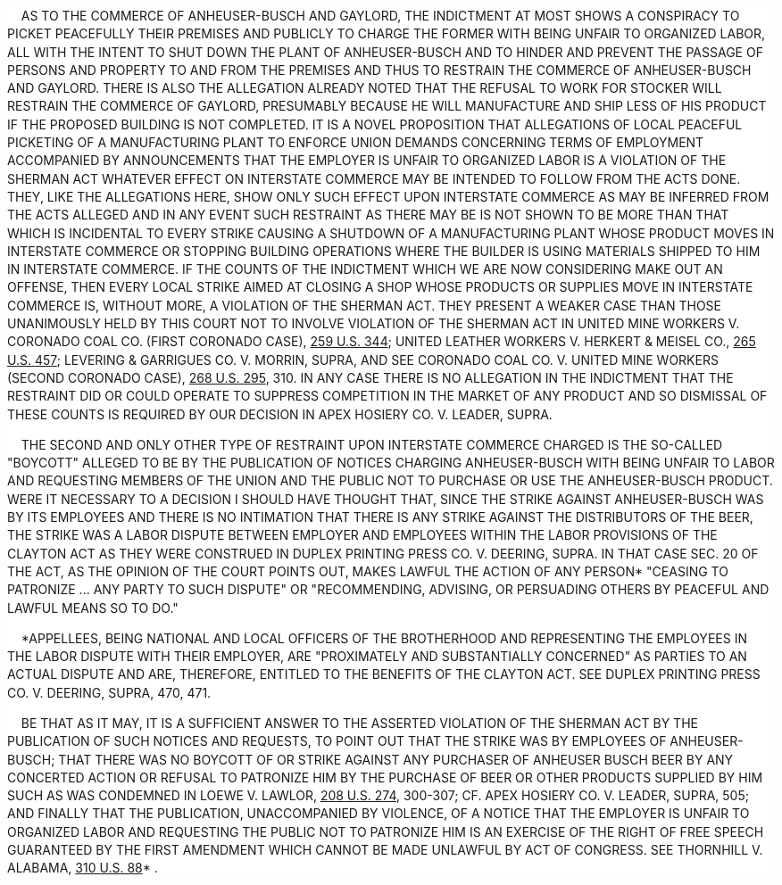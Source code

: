     AS TO THE COMMERCE OF ANHEUSER-BUSCH AND GAYLORD, THE INDICTMENT AT MOST SHOWS A CONSPIRACY TO PICKET PEACEFULLY THEIR PREMISES AND PUBLICLY TO CHARGE THE FORMER WITH BEING UNFAIR TO ORGANIZED LABOR, ALL WITH THE INTENT TO SHUT DOWN THE PLANT OF ANHEUSER-BUSCH AND TO HINDER AND PREVENT THE PASSAGE OF PERSONS AND PROPERTY TO AND FROM THE PREMISES AND THUS TO RESTRAIN THE COMMERCE OF ANHEUSER-BUSCH AND GAYLORD.  THERE IS ALSO THE ALLEGATION ALREADY NOTED THAT THE REFUSAL TO WORK FOR STOCKER WILL RESTRAIN THE COMMERCE OF GAYLORD, PRESUMABLY BECAUSE HE WILL MANUFACTURE AND SHIP LESS OF HIS PRODUCT IF THE PROPOSED BUILDING IS NOT COMPLETED.    IT IS A NOVEL PROPOSITION THAT ALLEGATIONS OF LOCAL PEACEFUL PICKETING OF A MANUFACTURING PLANT TO ENFORCE UNION DEMANDS CONCERNING TERMS OF EMPLOYMENT ACCOMPANIED BY ANNOUNCEMENTS THAT THE EMPLOYER IS UNFAIR TO ORGANIZED LABOR IS A VIOLATION OF THE SHERMAN ACT WHATEVER EFFECT ON INTERSTATE COMMERCE MAY BE INTENDED TO FOLLOW FROM THE ACTS DONE.  THEY, LIKE THE ALLEGATIONS HERE, SHOW ONLY SUCH EFFECT UPON INTERSTATE COMMERCE AS MAY BE INFERRED FROM THE ACTS ALLEGED AND IN ANY EVENT SUCH RESTRAINT AS THERE MAY BE IS NOT SHOWN TO BE MORE THAN THAT WHICH IS INCIDENTAL TO EVERY STRIKE CAUSING A SHUTDOWN OF A MANUFACTURING PLANT WHOSE PRODUCT MOVES IN INTERSTATE COMMERCE OR STOPPING BUILDING OPERATIONS WHERE THE BUILDER IS USING MATERIALS SHIPPED TO HIM IN INTERSTATE COMMERCE.  IF THE COUNTS OF THE INDICTMENT WHICH WE ARE NOW CONSIDERING MAKE OUT AN OFFENSE, THEN EVERY LOCAL STRIKE AIMED AT CLOSING A SHOP WHOSE PRODUCTS OR SUPPLIES MOVE IN INTERSTATE COMMERCE IS, WITHOUT MORE, A VIOLATION OF THE SHERMAN ACT.  THEY PRESENT A WEAKER CASE THAN THOSE UNANIMOUSLY HELD BY THIS COURT NOT TO INVOLVE VIOLATION OF THE SHERMAN ACT IN UNITED MINE WORKERS V. CORONADO COAL CO. (FIRST CORONADO CASE), [259 U.S. 344][/us/courts/scotus/usReporter/259/344]; UNITED LEATHER WORKERS V. HERKERT & MEISEL CO., [265 U.S. 457][/us/courts/scotus/usReporter/265/457]; LEVERING & GARRIGUES CO. V. MORRIN, SUPRA, AND SEE CORONADO COAL CO. V. UNITED MINE WORKERS (SECOND CORONADO CASE), [268 U.S. 295][/us/courts/scotus/usReporter/268/295], 310.  IN ANY CASE THERE IS NO ALLEGATION IN THE INDICTMENT THAT THE RESTRAINT DID OR COULD OPERATE TO SUPPRESS COMPETITION IN THE MARKET OF ANY PRODUCT AND SO DISMISSAL OF THESE COUNTS IS REQUIRED BY OUR DECISION IN APEX HOSIERY CO. V. LEADER, SUPRA.

    THE SECOND AND ONLY OTHER TYPE OF RESTRAINT UPON INTERSTATE COMMERCE CHARGED IS THE SO-CALLED "BOYCOTT" ALLEGED TO BE BY THE PUBLICATION OF NOTICES CHARGING ANHEUSER-BUSCH WITH BEING UNFAIR TO LABOR AND REQUESTING MEMBERS OF THE UNION AND THE PUBLIC NOT TO PURCHASE OR USE THE ANHEUSER-BUSCH PRODUCT.  WERE IT NECESSARY TO A DECISION I SHOULD HAVE THOUGHT THAT, SINCE THE STRIKE AGAINST ANHEUSER-BUSCH WAS BY ITS EMPLOYEES AND THERE IS NO INTIMATION THAT THERE IS ANY STRIKE AGAINST THE DISTRIBUTORS OF THE BEER, THE STRIKE WAS A LABOR DISPUTE BETWEEN EMPLOYER AND EMPLOYEES WITHIN THE LABOR PROVISIONS OF THE CLAYTON ACT AS THEY WERE CONSTRUED IN DUPLEX PRINTING PRESS CO. V. DEERING, SUPRA. IN THAT CASE SEC. 20 OF THE ACT, AS THE OPINION OF THE COURT POINTS OUT, MAKES LAWFUL THE ACTION OF ANY PERSON\* "CEASING TO PATRONIZE  ... ANY PARTY TO SUCH DISPUTE" OR "RECOMMENDING, ADVISING, OR PERSUADING OTHERS BY PEACEFUL AND LAWFUL MEANS SO TO DO."

    \*APPELLEES, BEING NATIONAL AND LOCAL OFFICERS OF THE BROTHERHOOD AND REPRESENTING THE EMPLOYEES IN THE LABOR DISPUTE WITH THEIR EMPLOYER, ARE "PROXIMATELY AND SUBSTANTIALLY CONCERNED" AS PARTIES TO AN ACTUAL DISPUTE AND ARE, THEREFORE, ENTITLED TO THE BENEFITS OF THE CLAYTON ACT.  SEE DUPLEX PRINTING PRESS CO. V. DEERING, SUPRA, 470, 471.

    BE THAT AS IT MAY, IT IS A SUFFICIENT ANSWER TO THE ASSERTED VIOLATION OF THE SHERMAN ACT BY THE PUBLICATION OF SUCH NOTICES AND REQUESTS, TO POINT OUT THAT THE STRIKE WAS BY EMPLOYEES OF ANHEUSER-BUSCH; THAT THERE WAS NO BOYCOTT OF OR STRIKE AGAINST ANY PURCHASER OF ANHEUSER BUSCH BEER BY ANY CONCERTED ACTION OR REFUSAL TO PATRONIZE HIM BY THE PURCHASE OF BEER OR OTHER PRODUCTS SUPPLIED BY HIM SUCH AS WAS CONDEMNED IN LOEWE V. LAWLOR, [208 U.S. 274][/us/courts/scotus/usReporter/208/274], 300-307; CF. APEX HOSIERY CO. V. LEADER, SUPRA, 505; AND FINALLY THAT THE PUBLICATION, UNACCOMPANIED BY VIOLENCE, OF A NOTICE THAT THE EMPLOYER IS UNFAIR TO ORGANIZED LABOR AND REQUESTING THE PUBLIC NOT TO PATRONIZE HIM IS AN EXERCISE OF THE RIGHT OF FREE SPEECH GUARANTEED BY THE FIRST AMENDMENT WHICH CANNOT BE MADE UNLAWFUL BY ACT OF CONGRESS.  SEE THORNHILL V. ALABAMA, [310 U.S. 88][/us/courts/scotus/usReporter/310/88]\* .


[/us/courts/scotus/usReporter/312/219]: https://publicdocs.github.io/go/links?ns=uslm-x&ref=%2Fus%2Fcourts%2Fscotus%2FusReporter%2F312%2F219
[/us/courts/scotus/usReporter/254/443]: https://publicdocs.github.io/go/links?ns=uslm-x&ref=%2Fus%2Fcourts%2Fscotus%2FusReporter%2F254%2F443
[/us/courts/scotus/usReporter/310/469]: https://publicdocs.github.io/go/links?ns=uslm-x&ref=%2Fus%2Fcourts%2Fscotus%2FusReporter%2F310%2F469
[/us/courts/scotus/usReporter/208/274]: https://publicdocs.github.io/go/links?ns=uslm-x&ref=%2Fus%2Fcourts%2Fscotus%2FusReporter%2F208%2F274
[/us/courts/scotus/usReporter/254/443]: https://publicdocs.github.io/go/links?ns=uslm-x&ref=%2Fus%2Fcourts%2Fscotus%2FusReporter%2F254%2F443
[/us/courts/scotus/usReporter/274/37]: https://publicdocs.github.io/go/links?ns=uslm-x&ref=%2Fus%2Fcourts%2Fscotus%2FusReporter%2F274%2F37
[/us/courts/scotus/usReporter/282/30]: https://publicdocs.github.io/go/links?ns=uslm-x&ref=%2Fus%2Fcourts%2Fscotus%2FusReporter%2F282%2F30
[/us/courts/scotus/usReporter/282/44]: https://publicdocs.github.io/go/links?ns=uslm-x&ref=%2Fus%2Fcourts%2Fscotus%2FusReporter%2F282%2F44
[/us/courts/scotus/usReporter/234/600]: https://publicdocs.github.io/go/links?ns=uslm-x&ref=%2Fus%2Fcourts%2Fscotus%2FusReporter%2F234%2F600
[/us/courts/scotus/usReporter/221/1]: https://publicdocs.github.io/go/links?ns=uslm-x&ref=%2Fus%2Fcourts%2Fscotus%2FusReporter%2F221%2F1
[/us/courts/scotus/usReporter/308/188]: https://publicdocs.github.io/go/links?ns=uslm-x&ref=%2Fus%2Fcourts%2Fscotus%2FusReporter%2F308%2F188
[/us/courts/scotus/usReporter/310/469]: https://publicdocs.github.io/go/links?ns=uslm-x&ref=%2Fus%2Fcourts%2Fscotus%2FusReporter%2F310%2F469
[/us/courts/scotus/usReporter/289/103]: https://publicdocs.github.io/go/links?ns=uslm-x&ref=%2Fus%2Fcourts%2Fscotus%2FusReporter%2F289%2F103
[/us/courts/scotus/usReporter/265/457]: https://publicdocs.github.io/go/links?ns=uslm-x&ref=%2Fus%2Fcourts%2Fscotus%2FusReporter%2F265%2F457
[/us/courts/scotus/usReporter/301/468]: https://publicdocs.github.io/go/links?ns=uslm-x&ref=%2Fus%2Fcourts%2Fscotus%2FusReporter%2F301%2F468
[/us/courts/scotus/usReporter/303/323]: https://publicdocs.github.io/go/links?ns=uslm-x&ref=%2Fus%2Fcourts%2Fscotus%2FusReporter%2F303%2F323
[/us/courts/scotus/usReporter/254/443]: https://publicdocs.github.io/go/links?ns=uslm-x&ref=%2Fus%2Fcourts%2Fscotus%2FusReporter%2F254%2F443
[/us/courts/scotus/usReporter/247/37]: https://publicdocs.github.io/go/links?ns=uslm-x&ref=%2Fus%2Fcourts%2Fscotus%2FusReporter%2F247%2F37
[/us/courts/scotus/usReporter/311/91]: https://publicdocs.github.io/go/links?ns=uslm-x&ref=%2Fus%2Fcourts%2Fscotus%2FusReporter%2F311%2F91
[/us/stat/26/209]: https://publicdocs.github.io/go/links?ns=uslm&ref=%2Fus%2Fstat%2F26%2F209
[/us/usc/t15/s1]: https://publicdocs.github.io/go/links?ns=uslm&ref=%2Fus%2Fusc%2Ft15%2Fs1
[/us/stat/34/1246]: https://publicdocs.github.io/go/links?ns=uslm&ref=%2Fus%2Fstat%2F34%2F1246
[/us/usc/t18/s682]: https://publicdocs.github.io/go/links?ns=uslm&ref=%2Fus%2Fusc%2Ft18%2Fs682
[/us/usc/t28/s345]: https://publicdocs.github.io/go/links?ns=uslm&ref=%2Fus%2Fusc%2Ft28%2Fs345
[/us/courts/scotus/usReporter/168/382]: https://publicdocs.github.io/go/links?ns=uslm-x&ref=%2Fus%2Fcourts%2Fscotus%2FusReporter%2F168%2F382
[/us/stat/38/730]: https://publicdocs.github.io/go/links?ns=uslm&ref=%2Fus%2Fstat%2F38%2F730
[/us/courts/scotus/usReporter/254/443]: https://publicdocs.github.io/go/links?ns=uslm-x&ref=%2Fus%2Fcourts%2Fscotus%2FusReporter%2F254%2F443
[/us/stat/47/70]: https://publicdocs.github.io/go/links?ns=uslm&ref=%2Fus%2Fstat%2F47%2F70
[/us/courts/scotus/usReporter/311/91]: https://publicdocs.github.io/go/links?ns=uslm-x&ref=%2Fus%2Fcourts%2Fscotus%2FusReporter%2F311%2F91
[/us/courts/scotus/usReporter/303/552]: https://publicdocs.github.io/go/links?ns=uslm-x&ref=%2Fus%2Fcourts%2Fscotus%2FusReporter%2F303%2F552
[/us/courts/scotus/usReporter/310/469]: https://publicdocs.github.io/go/links?ns=uslm-x&ref=%2Fus%2Fcourts%2Fscotus%2FusReporter%2F310%2F469
[/us/courts/scotus/usReporter/306/381]: https://publicdocs.github.io/go/links?ns=uslm-x&ref=%2Fus%2Fcourts%2Fscotus%2FusReporter%2F306%2F381
[/us/courts/scotus/usReporter/274/37]: https://publicdocs.github.io/go/links?ns=uslm-x&ref=%2Fus%2Fcourts%2Fscotus%2FusReporter%2F274%2F37
[/us/courts/scotus/usReporter/310/469]: https://publicdocs.github.io/go/links?ns=uslm-x&ref=%2Fus%2Fcourts%2Fscotus%2FusReporter%2F310%2F469
[/us/stat/38/738]: https://publicdocs.github.io/go/links?ns=uslm&ref=%2Fus%2Fstat%2F38%2F738
[/us/usc/t29/s52]: https://publicdocs.github.io/go/links?ns=uslm&ref=%2Fus%2Fusc%2Ft29%2Fs52
[/us/courts/scotus/usReporter/272/549]: https://publicdocs.github.io/go/links?ns=uslm-x&ref=%2Fus%2Fcourts%2Fscotus%2FusReporter%2F272%2F549
[/us/stat/49/448]: https://publicdocs.github.io/go/links?ns=uslm&ref=%2Fus%2Fstat%2F49%2F448
[/us/usc/t29/s152]: https://publicdocs.github.io/go/links?ns=uslm&ref=%2Fus%2Fusc%2Ft29%2Fs152
[/us/courts/scotus/usReporter/254/443]: https://publicdocs.github.io/go/links?ns=uslm-x&ref=%2Fus%2Fcourts%2Fscotus%2FusReporter%2F254%2F443
[/us/courts/scotus/usReporter/310/469]: https://publicdocs.github.io/go/links?ns=uslm-x&ref=%2Fus%2Fcourts%2Fscotus%2FusReporter%2F310%2F469
[/us/courts/scotus/usReporter/289/103]: https://publicdocs.github.io/go/links?ns=uslm-x&ref=%2Fus%2Fcourts%2Fscotus%2FusReporter%2F289%2F103
[/us/courts/scotus/usReporter/274/37]: https://publicdocs.github.io/go/links?ns=uslm-x&ref=%2Fus%2Fcourts%2Fscotus%2FusReporter%2F274%2F37
[/us/courts/scotus/usReporter/259/344]: https://publicdocs.github.io/go/links?ns=uslm-x&ref=%2Fus%2Fcourts%2Fscotus%2FusReporter%2F259%2F344
[/us/courts/scotus/usReporter/265/457]: https://publicdocs.github.io/go/links?ns=uslm-x&ref=%2Fus%2Fcourts%2Fscotus%2FusReporter%2F265%2F457
[/us/courts/scotus/usReporter/268/295]: https://publicdocs.github.io/go/links?ns=uslm-x&ref=%2Fus%2Fcourts%2Fscotus%2FusReporter%2F268%2F295
[/us/courts/scotus/usReporter/208/274]: https://publicdocs.github.io/go/links?ns=uslm-x&ref=%2Fus%2Fcourts%2Fscotus%2FusReporter%2F208%2F274
[/us/courts/scotus/usReporter/310/88]: https://publicdocs.github.io/go/links?ns=uslm-x&ref=%2Fus%2Fcourts%2Fscotus%2FusReporter%2F310%2F88
[/us/courts/scotus/usReporter/311/255]: https://publicdocs.github.io/go/links?ns=uslm-x&ref=%2Fus%2Fcourts%2Fscotus%2FusReporter%2F311%2F255
[/us/courts/scotus/usReporter/208/274]: https://publicdocs.github.io/go/links?ns=uslm-x&ref=%2Fus%2Fcourts%2Fscotus%2FusReporter%2F208%2F274
[/us/stat/38/730]: https://publicdocs.github.io/go/links?ns=uslm&ref=%2Fus%2Fstat%2F38%2F730
[/us/courts/scotus/usReporter/254/443]: https://publicdocs.github.io/go/links?ns=uslm-x&ref=%2Fus%2Fcourts%2Fscotus%2FusReporter%2F254%2F443
[/us/courts/scotus/usReporter/274/37]: https://publicdocs.github.io/go/links?ns=uslm-x&ref=%2Fus%2Fcourts%2Fscotus%2FusReporter%2F274%2F37
[/us/courts/scotus/usReporter/272/549]: https://publicdocs.github.io/go/links?ns=uslm-x&ref=%2Fus%2Fcourts%2Fscotus%2FusReporter%2F272%2F549
[/us/stat/47/70]: https://publicdocs.github.io/go/links?ns=uslm&ref=%2Fus%2Fstat%2F47%2F70
[/us/courts/scotus/usReporter/308/188]: https://publicdocs.github.io/go/links?ns=uslm-x&ref=%2Fus%2Fcourts%2Fscotus%2FusReporter%2F308%2F188